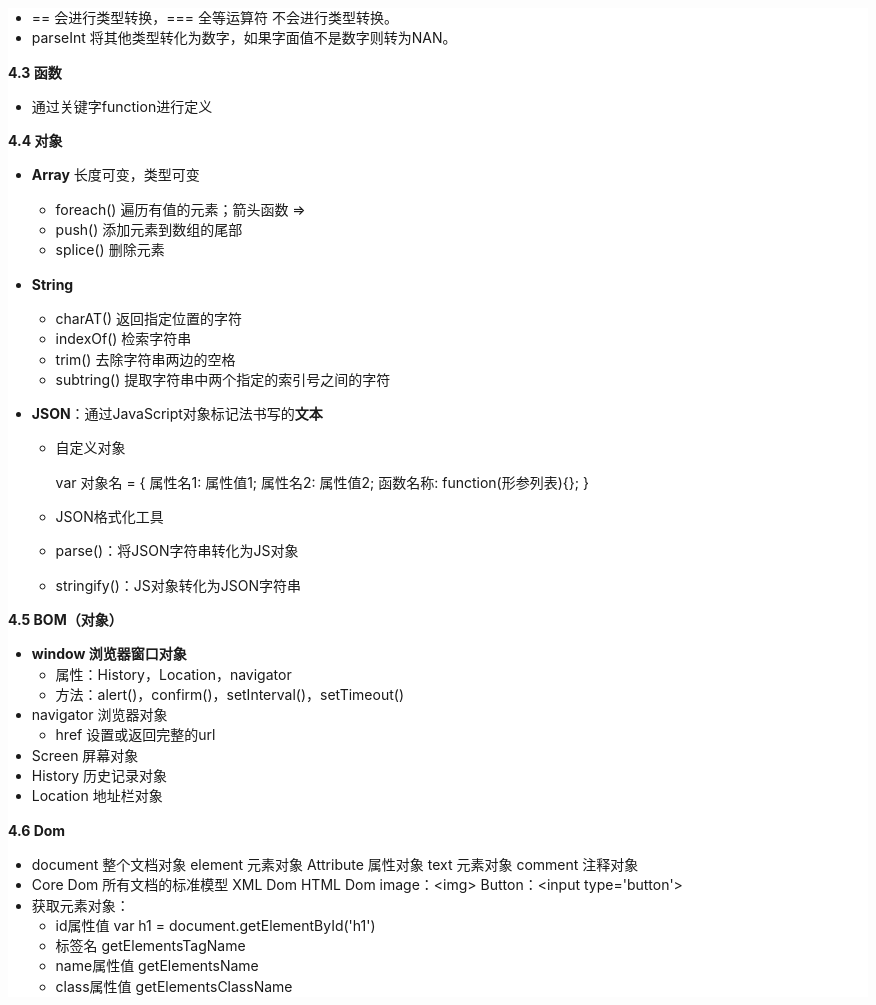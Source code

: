   - == 会进行类型转换，=== 全等运算符 不会进行类型转换。
  - parseInt 将其他类型转化为数字，如果字面值不是数字则转为NAN。

**4.3 函数**

- 通过关键字function进行定义

**4.4 对象**

- **Array** 长度可变，类型可变

  - foreach() 遍历有值的元素；箭头函数 =>
  - push() 添加元素到数组的尾部
  - splice() 删除元素

- **String**

  - charAT() 返回指定位置的字符
  - indexOf() 检索字符串
  - trim() 去除字符串两边的空格
  - subtring() 提取字符串中两个指定的索引号之间的字符

- **JSON**：通过JavaScript对象标记法书写的**文本**

  - 自定义对象

    var 对象名 = {
    	属性名1: 属性值1;
    	属性名2: 属性值2;
    	函数名称: function(形参列表){};
    }

  - JSON格式化工具

  - parse()：将JSON字符串转化为JS对象

  - stringify()：JS对象转化为JSON字符串

**4.5 BOM（对象）**

-  **window 浏览器窗口对象**
   - 属性：History，Location，navigator
   - 方法：alert()，confirm()，setInterval()，setTimeout()
-  navigator 浏览器对象
   - href 设置或返回完整的url
-  Screen 屏幕对象
-  History 历史记录对象
-  Location 地址栏对象

**4.6 Dom**

- document 整个文档对象
  element 元素对象
  Attribute 属性对象
  text 元素对象
  comment 注释对象
- Core Dom 所有文档的标准模型
  XML Dom
  HTML Dom
  image：<img\>
  Button：<input type='button'\>
- 获取元素对象：
  - id属性值 var h1 = document.getElementById('h1')
  - 标签名 getElementsTagName
  - name属性值 getElementsName
  - class属性值 getElementsClassName

